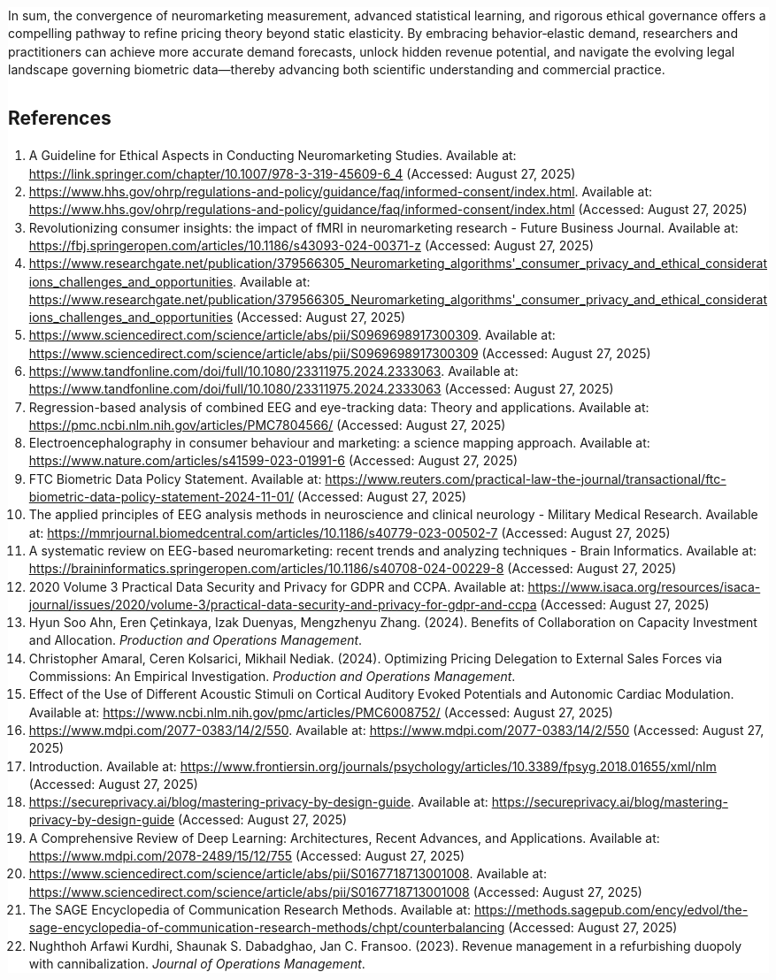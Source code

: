 In sum, the convergence of neuromarketing measurement, advanced statistical learning, and rigorous ethical governance offers a compelling pathway to refine pricing theory beyond static elasticity.  By embracing behavior‑elastic demand, researchers and practitioners can achieve more accurate demand forecasts, unlock hidden revenue potential, and navigate the evolving legal landscape governing biometric data—thereby advancing both scientific understanding and commercial practice.

## References

1. A Guideline for Ethical Aspects in Conducting Neuromarketing Studies. Available at: https://link.springer.com/chapter/10.1007/978-3-319-45609-6_4 (Accessed: August 27, 2025)
2. https://www.hhs.gov/ohrp/regulations-and-policy/guidance/faq/informed-consent/index.html. Available at: https://www.hhs.gov/ohrp/regulations-and-policy/guidance/faq/informed-consent/index.html (Accessed: August 27, 2025)
3. Revolutionizing consumer insights: the impact of fMRI in neuromarketing research - Future Business Journal. Available at: https://fbj.springeropen.com/articles/10.1186/s43093-024-00371-z (Accessed: August 27, 2025)
4. https://www.researchgate.net/publication/379566305_Neuromarketing_algorithms'_consumer_privacy_and_ethical_considerations_challenges_and_opportunities. Available at: https://www.researchgate.net/publication/379566305_Neuromarketing_algorithms'_consumer_privacy_and_ethical_considerations_challenges_and_opportunities (Accessed: August 27, 2025)
5. https://www.sciencedirect.com/science/article/abs/pii/S0969698917300309. Available at: https://www.sciencedirect.com/science/article/abs/pii/S0969698917300309 (Accessed: August 27, 2025)
6. https://www.tandfonline.com/doi/full/10.1080/23311975.2024.2333063. Available at: https://www.tandfonline.com/doi/full/10.1080/23311975.2024.2333063 (Accessed: August 27, 2025)
7. Regression-based analysis of combined EEG and eye-tracking data: Theory and applications. Available at: https://pmc.ncbi.nlm.nih.gov/articles/PMC7804566/ (Accessed: August 27, 2025)
8. Electroencephalography in consumer behaviour and marketing: a science mapping approach. Available at: https://www.nature.com/articles/s41599-023-01991-6 (Accessed: August 27, 2025)
9. FTC Biometric Data Policy Statement. Available at: https://www.reuters.com/practical-law-the-journal/transactional/ftc-biometric-data-policy-statement-2024-11-01/ (Accessed: August 27, 2025)
10. The applied principles of EEG analysis methods in neuroscience and clinical neurology - Military Medical Research. Available at: https://mmrjournal.biomedcentral.com/articles/10.1186/s40779-023-00502-7 (Accessed: August 27, 2025)
11. A systematic review on EEG-based neuromarketing: recent trends and analyzing techniques - Brain Informatics. Available at: https://braininformatics.springeropen.com/articles/10.1186/s40708-024-00229-8 (Accessed: August 27, 2025)
12. 2020 Volume 3 Practical Data Security and Privacy for GDPR and CCPA. Available at: https://www.isaca.org/resources/isaca-journal/issues/2020/volume-3/practical-data-security-and-privacy-for-gdpr-and-ccpa (Accessed: August 27, 2025)
13. Hyun Soo Ahn, Eren Çetinkaya, Izak Duenyas, Mengzhenyu Zhang. (2024). Benefits of Collaboration on Capacity Investment and Allocation. *Production and Operations Management*.
14. Christopher Amaral, Ceren Kolsarici, Mikhail Nediak. (2024). Optimizing Pricing Delegation to External Sales Forces via Commissions: An Empirical Investigation. *Production and Operations Management*.
15. Effect of the Use of Different Acoustic Stimuli on Cortical Auditory Evoked Potentials and Autonomic Cardiac Modulation. Available at: https://www.ncbi.nlm.nih.gov/pmc/articles/PMC6008752/ (Accessed: August 27, 2025)
16. https://www.mdpi.com/2077-0383/14/2/550. Available at: https://www.mdpi.com/2077-0383/14/2/550 (Accessed: August 27, 2025)
17. Introduction. Available at: https://www.frontiersin.org/journals/psychology/articles/10.3389/fpsyg.2018.01655/xml/nlm (Accessed: August 27, 2025)
18. https://secureprivacy.ai/blog/mastering-privacy-by-design-guide. Available at: https://secureprivacy.ai/blog/mastering-privacy-by-design-guide (Accessed: August 27, 2025)
19. A Comprehensive Review of Deep Learning: Architectures, Recent Advances, and Applications. Available at: https://www.mdpi.com/2078-2489/15/12/755 (Accessed: August 27, 2025)
20. https://www.sciencedirect.com/science/article/abs/pii/S0167718713001008. Available at: https://www.sciencedirect.com/science/article/abs/pii/S0167718713001008 (Accessed: August 27, 2025)
21. The SAGE Encyclopedia of Communication Research Methods. Available at: https://methods.sagepub.com/ency/edvol/the-sage-encyclopedia-of-communication-research-methods/chpt/counterbalancing (Accessed: August 27, 2025)
22. Nughthoh Arfawi Kurdhi, Shaunak S. Dabadghao, Jan C. Fransoo. (2023). Revenue management in a refurbishing duopoly with cannibalization. *Journal of Operations Management*.